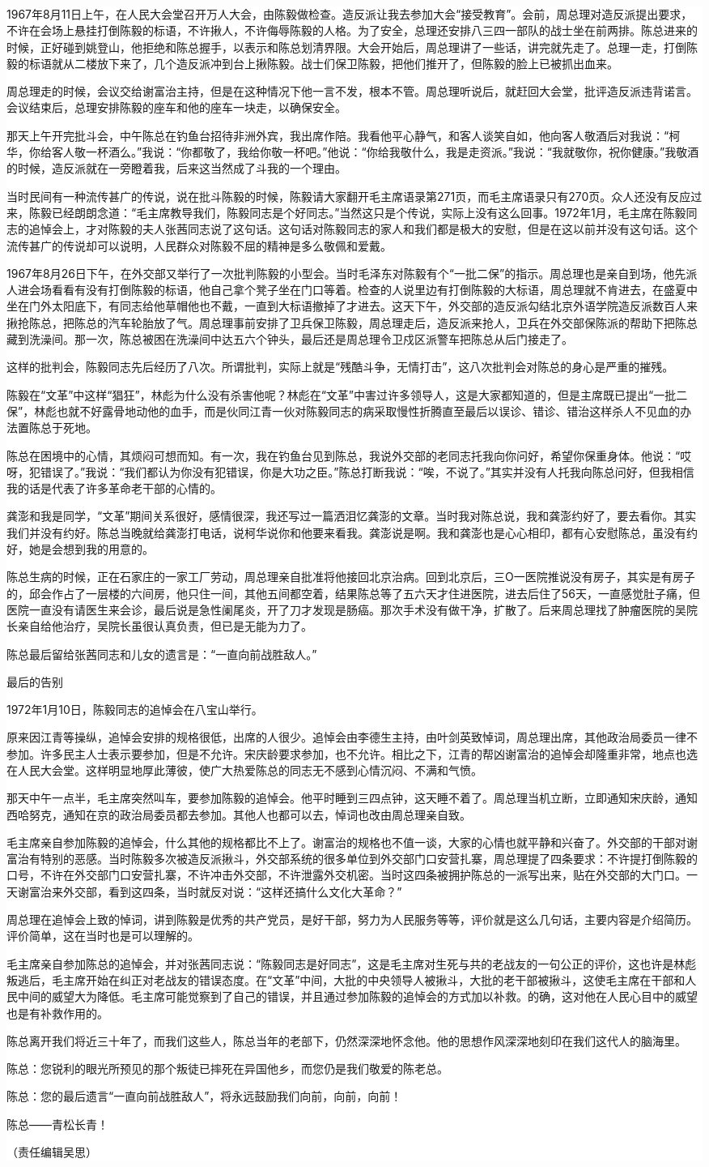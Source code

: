 1967年8月11日上午，在人民大会堂召开万人大会，由陈毅做检查。造反派让我去参加大会“接受教育”。会前，周总理对造反派提出要求，不许在会场上悬挂打倒陈毅的标语，不许揪人，不许侮辱陈毅的人格。为了安全，总理还安排八三四一部队的战士坐在前两排。陈总进来的时候，正好碰到姚登山，他拒绝和陈总握手，以表示和陈总划清界限。大会开始后，周总理讲了一些话，讲完就先走了。总理一走，打倒陈毅的标语就从二楼放下来了，几个造反派冲到台上揪陈毅。战士们保卫陈毅，把他们推开了，但陈毅的脸上已被抓出血来。


周总理走的时候，会议交给谢富治主持，但是在这种情况下他一言不发，根本不管。周总理听说后，就赶回大会堂，批评造反派违背诺言。会议结束后，总理安排陈毅的座车和他的座车一块走，以确保安全。


那天上午开完批斗会，中午陈总在钓鱼台招待非洲外宾，我出席作陪。我看他平心静气，和客人谈笑自如，他向客人敬酒后对我说：“柯华，你给客人敬一杯酒么。”我说：“你都敬了，我给你敬一杯吧。”他说：“你给我敬什么，我是走资派。”我说：“我就敬你，祝你健康。”我敬酒的时候，造反派就在一旁瞪着我，后来这当然成了斗我的一个理由。


当时民间有一种流传甚广的传说，说在批斗陈毅的时候，陈毅请大家翻开毛主席语录第271页，而毛主席语录只有270页。众人还没有反应过来，陈毅已经朗朗念道：“毛主席教导我们，陈毅同志是个好同志。”当然这只是个传说，实际上没有这么回事。1972年1月，毛主席在陈毅同志的追悼会上，才对陈毅的夫人张茜同志说了这句话。这句话对陈毅同志的家人和我们都是极大的安慰，但是在这以前并没有这句话。这个流传甚广的传说却可以说明，人民群众对陈毅不屈的精神是多么敬佩和爱戴。


1967年8月26日下午，在外交部又举行了一次批判陈毅的小型会。当时毛泽东对陈毅有个“一批二保”的指示。周总理也是亲自到场，他先派人进会场看看有没有打倒陈毅的标语，他自己拿个凳子坐在门口等着。检查的人说里边有打倒陈毅的大标语，周总理就不肯进去，在盛夏中坐在门外太阳底下，有同志给他草帽他也不戴，一直到大标语撤掉了才进去。这天下午，外交部的造反派勾结北京外语学院造反派数百人来揪抢陈总，把陈总的汽车轮胎放了气。周总理事前安排了卫兵保卫陈毅，周总理走后，造反派来抢人，卫兵在外交部保陈派的帮助下把陈总藏到洗澡间。那一次，陈总被困在洗澡间中达五六个钟头，最后还是周总理令卫戍区派警车把陈总从后门接走了。

这样的批判会，陈毅同志先后经历了八次。所谓批判，实际上就是“残酷斗争，无情打击”，这八次批判会对陈总的身心是严重的摧残。


陈毅在“文革”中这样“猖狂”，林彪为什么没有杀害他呢？林彪在“文革”中害过许多领导人，这是大家都知道的，但是主席既已提出“一批二保”，林彪也就不好露骨地动他的血手，而是伙同江青一伙对陈毅同志的病采取慢性折腾直至最后以误诊、错诊、错治这样杀人不见血的办法置陈总于死地。


陈总在困境中的心情，其烦闷可想而知。有一次，我在钓鱼台见到陈总，我说外交部的老同志托我向你问好，希望你保重身体。他说：“哎呀，犯错误了。”我说：“我们都认为你没有犯错误，你是大功之臣。”陈总打断我说：“唉，不说了。”其实并没有人托我向陈总问好，但我相信我的话是代表了许多革命老干部的心情的。


龚澎和我是同学，“文革”期间关系很好，感情很深，我还写过一篇洒泪忆龚澎的文章。当时我对陈总说，我和龚澎约好了，要去看你。其实我们并没有约好。陈总当晚就给龚澎打电话，说柯华说你和他要来看我。龚澎说是啊。我和龚澎也是心心相印，都有心安慰陈总，虽没有约好，她是会想到我的用意的。


陈总生病的时候，正在石家庄的一家工厂劳动，周总理亲自批准将他接回北京治病。回到北京后，三O一医院推说没有房子，其实是有房子的，邱会作占了一层楼的六间房，他只住一间，其他五间都空着，结果陈总等了五六天才住进医院，进去后住了56天，一直感觉肚子痛，但医院一直没有请医生来会诊，最后说是急性阑尾炎，开了刀才发现是肠癌。那次手术没有做干净，扩散了。后来周总理找了肿瘤医院的吴院长亲自给他治疗，吴院长虽很认真负责，但已是无能为力了。

陈总最后留给张茜同志和儿女的遗言是：“一直向前战胜敌人。”

最后的告别

1972年1月10日，陈毅同志的追悼会在八宝山举行。


原来因江青等操纵，追悼会安排的规格很低，出席的人很少。追悼会由李德生主持，由叶剑英致悼词，周总理出席，其他政治局委员一律不参加。许多民主人士表示要参加，但是不允许。宋庆龄要求参加，也不允许。相比之下，江青的帮凶谢富治的追悼会却隆重非常，地点也选在人民大会堂。这样明显地厚此薄彼，使广大热爱陈总的同志无不感到心情沉闷、不满和气愤。


那天中午一点半，毛主席突然叫车，要参加陈毅的追悼会。他平时睡到三四点钟，这天睡不着了。周总理当机立断，立即通知宋庆龄，通知西哈努克，通知在京的政治局委员都去参加。其他人也都可以去，悼词也改由周总理亲自致。


毛主席亲自参加陈毅的追悼会，什么其他的规格都比不上了。谢富治的规格也不值一谈，大家的心情也就平静和兴奋了。外交部的干部对谢富治有特别的恶感。当时陈毅多次被造反派揪斗，外交部系统的很多单位到外交部门口安营扎寨，周总理提了四条要求：不许提打倒陈毅的口号，不许在外交部门口安营扎寨，不许冲击外交部，不许泄露外交机密。当时这四条被拥护陈总的一派写出来，贴在外交部的大门口。一天谢富治来外交部，看到这四条，当时就反对说：“这样还搞什么文化大革命？”

周总理在追悼会上致的悼词，讲到陈毅是优秀的共产党员，是好干部，努力为人民服务等等，评价就是这么几句话，主要内容是介绍简历。评价简单，这在当时也是可以理解的。


毛主席亲自参加陈总的追悼会，并对张茜同志说：“陈毅同志是好同志”，这是毛主席对生死与共的老战友的一句公正的评价，这也许是林彪叛逃后，毛主席开始在纠正对老战友的错误态度。在“文革”中间，大批的中央领导人被揪斗，大批的老干部被揪斗，这使毛主席在干部和人民中间的威望大为降低。毛主席可能觉察到了自己的错误，并且通过参加陈毅的追悼会的方式加以补救。的确，这对他在人民心目中的威望也是有补救作用的。

陈总离开我们将近三十年了，而我们这些人，陈总当年的老部下，仍然深深地怀念他。他的思想作风深深地刻印在我们这代人的脑海里。

陈总：您锐利的眼光所预见的那个叛徒已摔死在异国他乡，而您仍是我们敬爱的陈老总。

陈总：您的最后遗言“一直向前战胜敌人”，将永远鼓励我们向前，向前，向前！

陈总——青松长青！

（责任编辑吴思）


